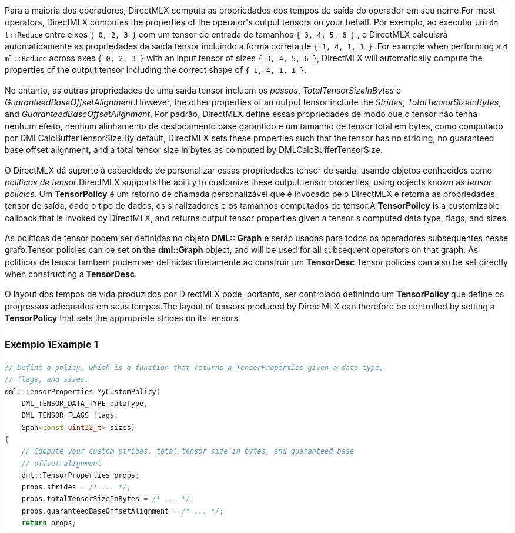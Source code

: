 <span data-ttu-id="20329-143">Para a maioria dos operadores, DirectMLX computa as propriedades dos tempos de saída do operador em seu nome.</span><span class="sxs-lookup"><span data-stu-id="20329-143">For most operators, DirectMLX computes the properties of the operator's output tensors on your behalf.</span></span> <span data-ttu-id="20329-144">Por exemplo, ao executar um `dml::Reduce` entre eixos `{ 0, 2, 3 }` com um tensor de entrada de tamanhos `{ 3, 4, 5, 6 }` , o DirectMLX calculará automaticamente as propriedades da saída tensor incluindo a forma correta de `{ 1, 4, 1, 1 }` .</span><span class="sxs-lookup"><span data-stu-id="20329-144">For example when performing a `dml::Reduce` across axes `{ 0, 2, 3 }` with an input tensor of sizes `{ 3, 4, 5, 6 }`, DirectMLX will automatically compute the properties of the output tensor including the correct shape of `{ 1, 4, 1, 1 }`.</span></span>

<span data-ttu-id="20329-145">No entanto, as outras propriedades de uma saída tensor incluem os *passos*, *TotalTensorSizeInBytes* e *GuaranteedBaseOffsetAlignment*.</span><span class="sxs-lookup"><span data-stu-id="20329-145">However, the other properties of an output tensor include the *Strides*, *TotalTensorSizeInBytes*, and *GuaranteedBaseOffsetAlignment*.</span></span> <span data-ttu-id="20329-146">Por padrão, DirectMLX define essas propriedades de modo que o tensor não tenha nenhum efeito, nenhum alinhamento de deslocamento base garantido e um tamanho de tensor total em bytes, como computado por [DMLCalcBufferTensorSize](./dml-helper-functions.md#dmlcalcbuffertensorsize).</span><span class="sxs-lookup"><span data-stu-id="20329-146">By default, DirectMLX sets these properties such that the tensor has no striding, no guaranteed base offset alignment, and a total tensor size in bytes as computed by [DMLCalcBufferTensorSize](./dml-helper-functions.md#dmlcalcbuffertensorsize).</span></span>

<span data-ttu-id="20329-147">O DirectMLX dá suporte à capacidade de personalizar essas propriedades tensor de saída, usando objetos conhecidos como *políticas de tensor*.</span><span class="sxs-lookup"><span data-stu-id="20329-147">DirectMLX supports the ability to customize these output tensor properties, using objects known as *tensor policies*.</span></span> <span data-ttu-id="20329-148">Um **TensorPolicy** é um retorno de chamada personalizável que é invocado pelo DirectMLX e retorna as propriedades tensor de saída, dado o tipo de dados, os sinalizadores e os tamanhos computados de tensor.</span><span class="sxs-lookup"><span data-stu-id="20329-148">A **TensorPolicy** is a customizable callback that is invoked by DirectMLX, and returns output tensor properties given a tensor's computed data type, flags, and sizes.</span></span>

<span data-ttu-id="20329-149">As políticas de tensor podem ser definidas no objeto **DML:: Graph** e serão usadas para todos os operadores subsequentes nesse grafo.</span><span class="sxs-lookup"><span data-stu-id="20329-149">Tensor policies can be set on the **dml::Graph** object, and will be used for all subsequent operators on that graph.</span></span> <span data-ttu-id="20329-150">As políticas de tensor também podem ser definidas diretamente ao construir um **TensorDesc**.</span><span class="sxs-lookup"><span data-stu-id="20329-150">Tensor policies can also be set directly when constructing a **TensorDesc**.</span></span>

<span data-ttu-id="20329-151">O layout dos tempos de vida produzidos por DirectMLX pode, portanto, ser controlado definindo um **TensorPolicy** que define os progressos adequados em seus tempos.</span><span class="sxs-lookup"><span data-stu-id="20329-151">The layout of tensors produced by DirectMLX can therefore be controlled by setting a **TensorPolicy** that sets the appropriate strides on its tensors.</span></span>

### <a name="example-1"></a><span data-ttu-id="20329-152">Exemplo 1</span><span class="sxs-lookup"><span data-stu-id="20329-152">Example 1</span></span>

```cpp
// Define a policy, which is a function that returns a TensorProperties given a data type,
// flags, and sizes.
dml::TensorProperties MyCustomPolicy(
    DML_TENSOR_DATA_TYPE dataType,
    DML_TENSOR_FLAGS flags,
    Span<const uint32_t> sizes)
{
    // Compute your custom strides, total tensor size in bytes, and guaranteed base
    // offset alignment
    dml::TensorProperties props;
    props.strides = /* ... */;
    props.totalTensorSizeInBytes = /* ... */;
    props.guaranteedBaseOffsetAlignment = /* ... */;
    return props;
```